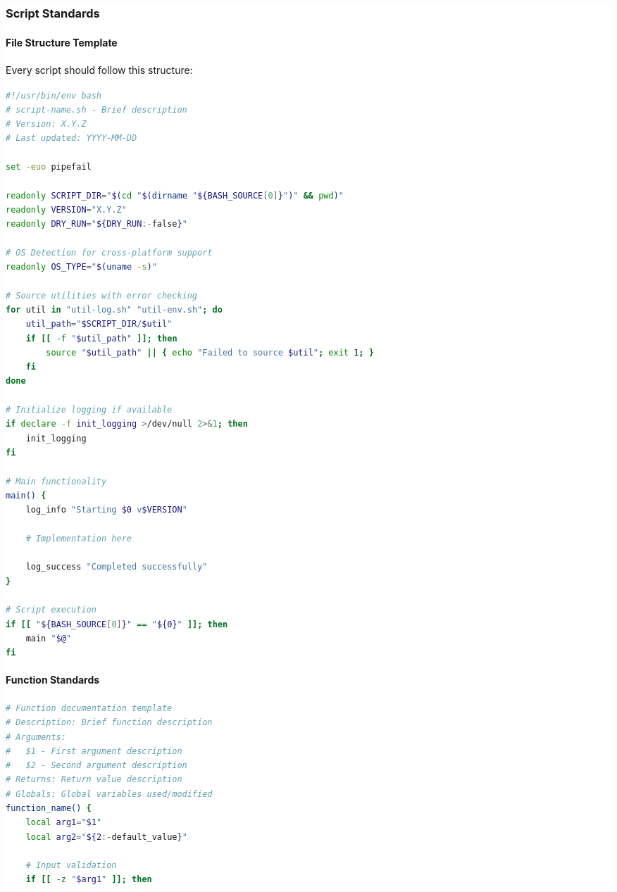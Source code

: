 ### Script Standards

#### File Structure Template

Every script should follow this structure:

```bash
#!/usr/bin/env bash
# script-name.sh - Brief description
# Version: X.Y.Z
# Last updated: YYYY-MM-DD

set -euo pipefail

readonly SCRIPT_DIR="$(cd "$(dirname "${BASH_SOURCE[0]}")" && pwd)"
readonly VERSION="X.Y.Z"
readonly DRY_RUN="${DRY_RUN:-false}"

# OS Detection for cross-platform support
readonly OS_TYPE="$(uname -s)"

# Source utilities with error checking
for util in "util-log.sh" "util-env.sh"; do
    util_path="$SCRIPT_DIR/$util"
    if [[ -f "$util_path" ]]; then
        source "$util_path" || { echo "Failed to source $util"; exit 1; }
    fi
done

# Initialize logging if available
if declare -f init_logging >/dev/null 2>&1; then
    init_logging
fi

# Main functionality
main() {
    log_info "Starting $0 v$VERSION"
    
    # Implementation here
    
    log_success "Completed successfully"
}

# Script execution
if [[ "${BASH_SOURCE[0]}" == "${0}" ]]; then
    main "$@"
fi
```

#### Function Standards

```bash
# Function documentation template
# Description: Brief function description
# Arguments: 
#   $1 - First argument description
#   $2 - Second argument description
# Returns: Return value description
# Globals: Global variables used/modified
function_name() {
    local arg1="$1"
    local arg2="${2:-default_value}"
    
    # Input validation
    if [[ -z "$arg1" ]]; then
```